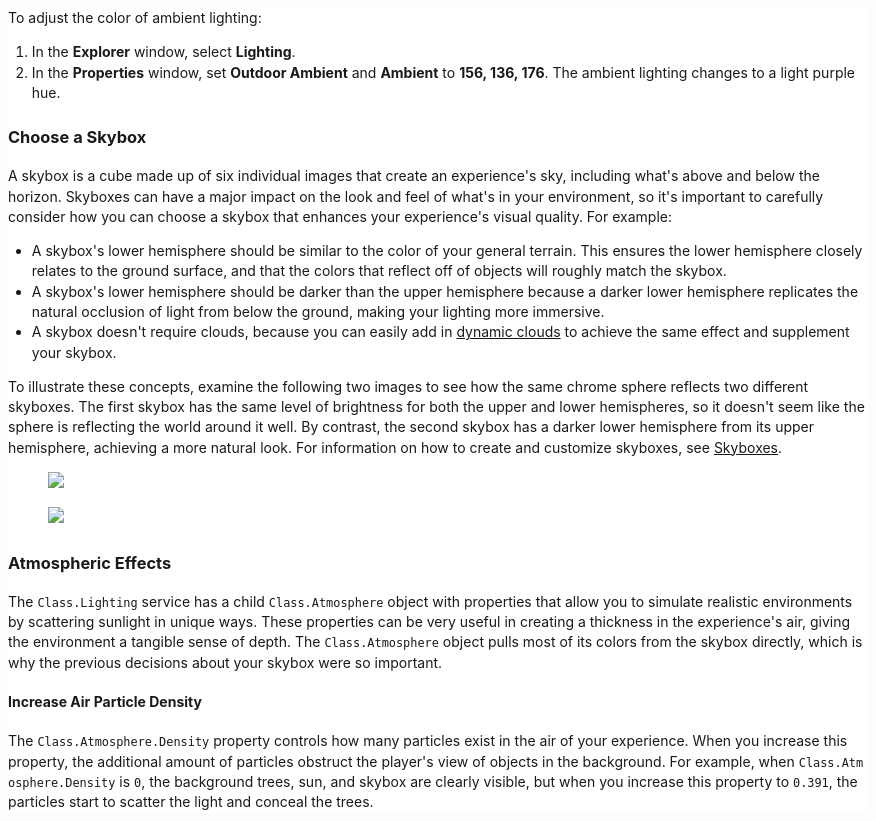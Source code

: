 To adjust the color of ambient lighting:

1. In the **Explorer** window, select **Lighting**.
1. In the **Properties** window, set **Outdoor Ambient** and **Ambient** to **156, 136, 176**. The ambient lighting changes to a light purple hue.

### Choose a Skybox

A skybox is a cube made up of six individual images that create an experience's sky, including what's above and below the horizon. Skyboxes can have a major impact on the look and feel of what's in your environment, so it's important to carefully consider how you can choose a skybox that enhances your experience's visual quality. For example:

- A skybox's lower hemisphere should be similar to the color of your general terrain. This ensures the lower hemisphere closely relates to the ground surface, and that the colors that reflect off of objects will roughly match the skybox.
- A skybox's lower hemisphere should be darker than the upper hemisphere because a darker lower hemisphere replicates the natural occlusion of light from below the ground, making your lighting more immersive.
- A skybox doesn't require clouds, because you can easily add in [dynamic clouds](../../environment/clouds.md) to achieve the same effect and supplement your skybox.

To illustrate these concepts, examine the following two images to see how the same chrome sphere reflects two different skyboxes. The first skybox has the same level of brightness for both the upper and lower hemispheres, so it doesn't seem like the sphere is reflecting the world around it well. By contrast, the second skybox has a darker lower hemisphere from its upper hemisphere, achieving a more natural look. For information on how to create and customize skyboxes, see [Skyboxes](../../environment/skybox.md).

<GridContainer numColumns="2">
  <figure>
    <img width="100%" img src="../../assets/tutorials/enhancing-outdoor-environments/Bad-Skybox.png" />
  </figure>
  <figure>
    <img width="100%" img src="../../assets/tutorials/enhancing-outdoor-environments/Good-Skybox.png" />
  </figure>
</GridContainer>

### Atmospheric Effects

The `Class.Lighting` service has a child `Class.Atmosphere` object with properties that allow you to simulate realistic environments by scattering sunlight in unique ways. These properties can be very useful in creating a thickness in the experience's air, giving the environment a tangible sense of depth. The `Class.Atmosphere` object pulls most of its colors from the skybox directly, which is why the previous decisions about your skybox were so important.

#### Increase Air Particle Density

The `Class.Atmosphere.Density` property controls how many particles exist in the air of your experience. When you increase this property, the additional amount of particles obstruct the player's view of objects in the background. For example, when `Class.Atmosphere.Density` is `0`, the background trees, sun, and skybox are clearly visible, but when you increase this property to `0.391`, the particles start to scatter the light and conceal the trees.
